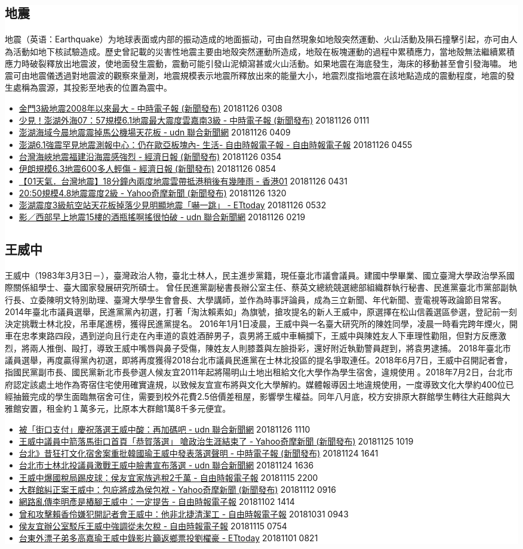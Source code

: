 ## 地震

地震（英语：Earthquake）为地球表面或内部的振动造成的地面振动，可由自然現象如地殼突然運動、火山活動及隕石撞擊引起，亦可由人為活動如地下核試驗造成。歷史曾記載的災害性地震主要由地殼突然運動所造成，地殼在板塊運動的過程中累積應力，當地殼無法繼續累積應力時破裂釋放出地震波，使地面發生震動，震動可能引發山泥傾瀉甚或火山活動。如果地震在海底發生，海床的移動甚至會引發海嘯。
地震可由地震儀透過對地震波的觀察來量測，地震規模表示地震所釋放出來的能量大小，地震烈度指地震在該地點造成的震動程度，地震的發生處稱為震源，其投影至地表的位置為震中。
- [金門3級地震2008年以來最大 - 中時電子報 (新聞發布)](https://www.chinatimes.com/realtimenews/20181126001209-260405 "金門3級地震2008年以來最大 - 中時電子報 (新聞發布)") 20181126 0308
- [少見！澎湖外海07：57規模6.1地震最大震度雲嘉南3級 - 中時電子報 (新聞發布)](https://www.chinatimes.com/realtimenews/20181126001054-260405 "少見！澎湖外海07：57規模6.1地震最大震度雲嘉南3級 - 中時電子報 (新聞發布)") 20181126 0111
- [澎湖海域今晨地震震掉馬公機場天花板 - udn 聯合新聞網](https://udn.com/news/story/7266/3502435 "澎湖海域今晨地震震掉馬公機場天花板 - udn 聯合新聞網") 20181126 0409
- [澎湖6.1強震罕見地震測報中心：仍在歐亞板塊內- 生活- 自由時報電子報 - 自由時報電子報](http://news.ltn.com.tw/news/life/breakingnews/2624716 "澎湖6.1強震罕見地震測報中心：仍在歐亞板塊內- 生活- 自由時報電子報 - 自由時報電子報") 20181126 0455
- [台灣海峽地震福建沿海震感強烈 - 經濟日報 (新聞發布)](https://money.udn.com/money/story/5603/3502402 "台灣海峽地震福建沿海震感強烈 - 經濟日報 (新聞發布)") 20181126 0354
- [伊朗規模6.3地震600多人輕傷 - 經濟日報 (新聞發布)](https://money.udn.com/money/story/5599/3503009 "伊朗規模6.3地震600多人輕傷 - 經濟日報 (新聞發布)") 20181126 0854
- [【01天氣．台灣地震】18分鐘內兩度地震雲帶抵港稍後有幾陣雨 - 香港01](https://www.hk01.com/%E5%A4%A9%E6%B0%A3/263506/01%E5%A4%A9%E6%B0%A3-%E5%8F%B0%E7%81%A3%E5%9C%B0%E9%9C%87-18%E5%88%86%E9%90%98%E5%85%A7%E5%85%A9%E5%BA%A6%E5%9C%B0%E9%9C%87-%E9%9B%B2%E5%B8%B6%E6%8A%B5%E6%B8%AF%E7%A8%8D%E5%BE%8C%E6%9C%89%E5%B9%BE%E9%99%A3%E9%9B%A8 "【01天氣．台灣地震】18分鐘內兩度地震雲帶抵港稍後有幾陣雨 - 香港01") 20181126 0431
- [20:50規模4.8地震震度2級 - Yahoo奇摩新聞 (新聞發布)](https://tw.news.yahoo.com/20-50%E8%A6%8F%E6%A8%A14-8%E5%9C%B0%E9%9C%87-%E9%9C%87%E5%BA%A62%E7%B4%9A-132027553.html "20:50規模4.8地震震度2級 - Yahoo奇摩新聞 (新聞發布)") 20181126 1320
- [澎湖震度3級航空站天花板掉落少見明顯地震「嚇一跳」 - ETtoday](https://www.ettoday.net/news/20181126/1315871.htm "澎湖震度3級航空站天花板掉落少見明顯地震「嚇一跳」 - ETtoday") 20181126 0532
- [影／西部早上地震15樓的酒瓶搖啊搖很怕破 - udn 聯合新聞網](https://udn.com/news/story/7266/3502218 "影／西部早上地震15樓的酒瓶搖啊搖很怕破 - udn 聯合新聞網") 20181126 0219

## 王威中

王威中（1983年3月3日－），臺灣政治人物，臺北士林人，民主進步黨籍，現任臺北市議會議員。建國中學畢業、國立臺灣大學政治學系國際關係組學士、臺大國家發展研究所碩士。
曾任民進黨副秘書長辦公室主任、蔡英文總統競選總部組織群執行秘書、民進黨臺北市黨部副執行長、立委陳明文特別助理、臺灣大學學生會會長、大學講師，並作為時事評論員，成為三立新聞、年代新聞、壹電視等政論節目常客。
2014年臺北市議員選舉，民進黨黨內初選，打著「淘汰賴素如」為旗號，搶攻提名的新人王威中，原選擇在松山信義選區參選，登記前一刻決定挑戰士林北投，吊車尾進榜，獲得民進黨提名。
2016年1月1日凌晨，王威中與一名臺大研究所的陳姓同學，凌晨一時看完跨年煙火，開車在忠孝東路四段，遇到逆向且行走在內車道的袁姓酒醉男子，袁男將王威中車輛攔下，王威中與陳姓友人下車理性勸阻，但對方反應激烈，將兩人推倒、毆打，導致王威中嘴唇與鼻子受傷，陳姓友人則膝蓋與左臉掛彩，還好附近執勤警員趕到，將袁男逮捕。
2018年臺北市議員選舉，再度贏得黨內初選，即將再度獲得2018台北市議員民進黨在士林北投區的提名爭取連任。2018年6月7日，王威中召開記者會，指國民黨副市長、國民黨新北市長參選人候友宜2011年起將陽明山土地出租給文化大學作為學生宿舍，違規使用 。2018年7月2日，台北市府認定該處土地作為寄宿住宅使用確實違規，以致候友宜宣布將與文化大學解約。媒體報導因土地違規使用，一度導致文化大學約400位已經抽籤完成的學生面臨無宿舍可住，需要到校外花費2.5倍價差租屋，影響學生權益。同年八月底，校方安排原大群館學生轉往大莊館與大雅館安置，租金約１萬多元，比原本大群館1萬8千多元便宜。
- [被「街口支付」慶祝落選王威中酸：再加碼吧 - udn 聯合新聞網](https://udn.com/news/story/6656/3503283 "被「街口支付」慶祝落選王威中酸：再加碼吧 - udn 聯合新聞網") 20181126 1110
- [王威中議員中箭落馬街口首頁「恭賀落選」 嗆政治生涯結束了 - Yahoo奇摩新聞 (新聞發布)](https://tw.news.yahoo.com/%E7%8E%8B%E5%A8%81%E4%B8%AD%E8%AD%B0%E5%93%A1%E4%B8%AD%E7%AE%AD%E8%90%BD%E9%A6%AC-%E8%A1%97%E5%8F%A3%E9%A6%96%E9%A0%81-%E6%81%AD%E8%B3%80%E8%90%BD%E9%81%B8-%E5%97%86%E6%94%BF%E6%B2%BB%E7%94%9F%E6%B6%AF%E7%B5%90%E6%9D%9F%E4%BA%86-095223615.html "王威中議員中箭落馬街口首頁「恭賀落選」 嗆政治生涯結束了 - Yahoo奇摩新聞 (新聞發布)") 20181125 1019
- [台北》昔狂打文化宿舍案重批韓國瑜王威中發表落選聲明 - 中時電子報 (新聞發布)](https://www.chinatimes.com/realtimenews/20181125000063-260407 "台北》昔狂打文化宿舍案重批韓國瑜王威中發表落選聲明 - 中時電子報 (新聞發布)") 20181124 1641
- [台北市士林北投議員激戰王威中臉書宣布落選 - udn 聯合新聞網](https://udn.com/news/story/6656/3500567?from=udn-ch1_breaknews-1-cate1-news "台北市士林北投議員激戰王威中臉書宣布落選 - udn 聯合新聞網") 20181124 1636
- [王威中爆國稅局踢皮球：侯友宜家族逃稅2千萬 - 自由時報電子報](http://news.ltn.com.tw/news/focus/paper/1247249 "王威中爆國稅局踢皮球：侯友宜家族逃稅2千萬 - 自由時報電子報") 20181115 2200
- [大群館糾正案王威中：包庇將成為侯包袱 - Yahoo奇摩新聞 (新聞發布)](https://tw.news.yahoo.com/%E5%A4%A7%E7%BE%A4%E9%A4%A8%E7%B3%BE%E6%AD%A3%E6%A1%88-%E7%8E%8B%E5%A8%81%E4%B8%AD-%E5%8C%85%E5%BA%87%E5%B0%87%E6%88%90%E7%82%BA%E4%BE%AF%E5%8C%85%E8%A2%B1-075231664.html "大群館糾正案王威中：包庇將成為侯包袱 - Yahoo奇摩新聞 (新聞發布)") 20181112 0916
- [網路亂傳李明彥是樁腳王威中：一定提告 - 自由時報電子報](http://m.ltn.com.tw/news/politics/breakingnews/2600540 "網路亂傳李明彥是樁腳王威中：一定提告 - 自由時報電子報") 20181102 1414
- [曾和攻擊賴香伶嫌犯開記者會王威中：他非北捷清潔工 - 自由時報電子報](http://news.ltn.com.tw/news/society/breakingnews/2597914 "曾和攻擊賴香伶嫌犯開記者會王威中：他非北捷清潔工 - 自由時報電子報") 20181031 0943
- [侯友宜辦公室駁斥王威中強調從未欠稅 - 自由時報電子報](http://news.ltn.com.tw/news/politics/breakingnews/2613623 "侯友宜辦公室駁斥王威中強調從未欠稅 - 自由時報電子報") 20181115 0754
- [台東外漂子弟多高嘉瑜王威中錄影片籲返鄉票投劉櫂豪 - ETtoday](https://www.ettoday.net/news/20181101/1295840.htm "台東外漂子弟多高嘉瑜王威中錄影片籲返鄉票投劉櫂豪 - ETtoday") 20181101 0821